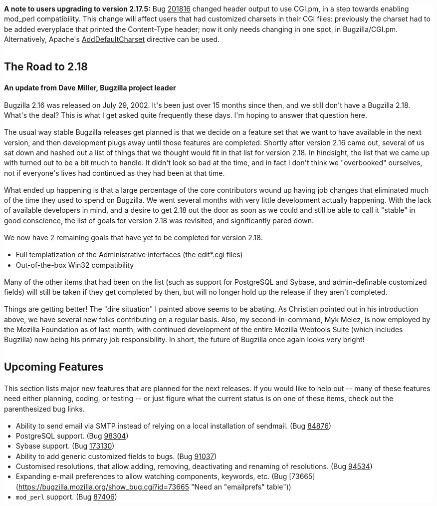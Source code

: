 **A note to users upgrading to version 2.17.5:** Bug [201816](https://bugzilla.mozilla.org/show_bug.cgi?id=201816) changed header output to use CGI.pm, in a step towards enabling mod_perl compatibility. This change will affect users that had customized charsets in their CGI files: previously the charset had to be added everyplace that printed the Content-Type header; now it only needs changing in one spot, in Bugzilla/CGI.pm. Alternatively, Apache's [AddDefaultCharset](https://httpd.apache.org/docs-2.0/mod/core.html#adddefaultcharset) directive can be used.

## The Road to 2.18

**An update from Dave Miller, Bugzilla project leader**

Bugzilla 2.16 was released on July 29, 2002\. It's been just over 15 months since then, and we still don't have a Bugzilla 2.18\. What's the deal? This is what I get asked quite frequently these days. I'm hoping to answer that question here.

The usual way stable Bugzilla releases get planned is that we decide on a feature set that we want to have available in the next version, and then development plugs away until those features are completed. Shortly after version 2.16 came out, several of us sat down and hashed out a list of things that we thought would fit in that list for version 2.18\. In hindsight, the list that we came up with turned out to be a bit much to handle. It didn't look so bad at the time, and in fact I don't think we "overbooked" ourselves, not if everyone's lives had continued as they had been at that time.

What ended up happening is that a large percentage of the core contributors wound up having job changes that eliminated much of the time they used to spend on Bugzilla. We went several months with very little development actually happening. With the lack of available developers in mind, and a desire to get 2.18 out the door as soon as we could and still be able to call it "stable" in good conscience, the list of goals for version 2.18 was revisited, and significantly pared down.

We now have 2 remaining goals that have yet to be completed for version 2.18.

*   Full templatization of the Administrative interfaces (the edit*.cgi files)
*   Out-of-the-box Win32 compatibility

Many of the other items that had been on the list (such as support for PostgreSQL and Sybase, and admin-definable customized fields) will still be taken if they get completed by then, but will no longer hold up the release if they aren't completed.

Things are getting better! The "dire situation" I painted above seems to be abating. As Christian pointed out in his introduction above, we have several new folks contributing on a regular basis. Also, my second-in-command, Myk Melez, is now employed by the Mozilla Foundation as of last month, with continued development of the entire Mozilla Webtools Suite (which includes Bugzilla) now being his primary job responsibility. In short, the future of Bugzilla once again looks very bright!

## Upcoming Features

This section lists major new features that are planned for the next releases. If you would like to help out -- many of these features need either planning, coding, or testing -- or just figure what the current status is on one of these items, check out the parenthesized bug links.

*   Ability to send email via SMTP instead of relying on a local installation of sendmail. (Bug [84876](https://bugzilla.mozilla.org/show_bug.cgi?id=84876))
*   PostgreSQL support. (Bug [98304](https://bugzilla.mozilla.org/show_bug.cgi?id=98304 "Allow Bugzilla to work with Postgres SQL
    (PgSQL)"))
*   Sybase support. (Bug [173130](https://bugzilla.mozilla.org/show_bug.cgi?id=173130 "support Sybase"))
*   Ability to add generic customized fields to bugs. (Bug [91037](https://bugzilla.mozilla.org/show_bug.cgi?id=91037 "a generic implementation for custom fields"))
*   Customised resolutions, that allow adding, removing, deactivating and renaming of resolutions. (Bug [94534](https://bugzilla.mozilla.org/show_bug.cgi?id=94534 "Customised resolutions."))
*   Expanding e-mail preferences to allow watching components, keywords, etc. (Bug [73665](https://bugzilla.mozilla.org/show_bug.cgi?id=73665 "Need an "emailprefs" table"))
*   `mod_perl` support. (Bug [87406](https://bugzilla.mozilla.org/show_bug.cgi?id=87406 "Make Bugzilla work with mod_perl (under
    Apache)"))